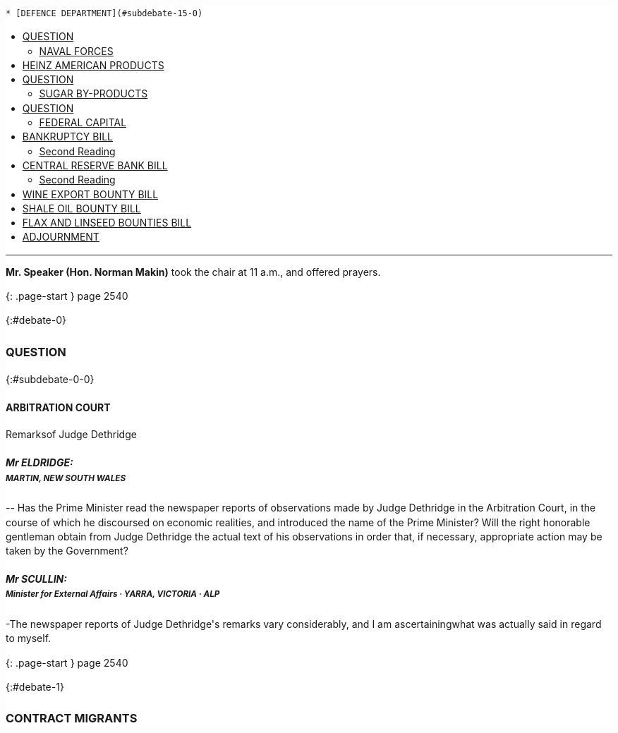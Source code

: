     * [DEFENCE DEPARTMENT](#subdebate-15-0)
* [QUESTION](#debate-16)
    * [NAVAL FORCES](#subdebate-16-0)
* [HEINZ AMERICAN PRODUCTS](#debate-17)
* [QUESTION](#debate-18)
    * [SUGAR BY-PRODUCTS](#subdebate-18-0)
* [QUESTION](#debate-19)
    * [FEDERAL CAPITAL](#subdebate-19-0)
* [BANKRUPTCY BILL](#debate-20)
    * [Second Reading](#subdebate-20-0)
* [CENTRAL RESERVE BANK BILL](#debate-21)
    * [Second Reading](#subdebate-21-0)
* [WINE EXPORT BOUNTY BILL](#debate-22)
* [SHALE OIL BOUNTY BILL](#debate-23)
* [FLAX AND LINSEED BOUNTIES BILL](#debate-24)
* [ADJOURNMENT](#debate-25)


----


 **Mr. Speaker (Hon. Norman Makin)** took the chair at 11 a.m., and offered prayers. 

{: .page-start }
page 2540

{:#debate-0}
### QUESTION

{:#subdebate-0-0}
#### ARBITRATION COURT

Remarksof Judge Dethridge

##### Mr ELDRIDGE:<br><small class="text-muted">MARTIN, NEW SOUTH WALES</small>

-- Has the Prime Minister read the newspaper reports of observations made by Judge Dethridge in the Arbitration Court, in the course of which he discoursed on economic realities, and introduced the name of the Prime Minister? Will the right honorable gentleman obtain from Judge Dethridge the actual text of his observations in order that, if necessary, appropriate action may be taken by the Government? 

##### Mr SCULLIN:<br><small class="text-muted">Minister for External Affairs &middot; YARRA, VICTORIA &middot; ALP</small>

-The newspaper reports of Judge Dethridge's remarks vary considerably, and I am ascertainingwhat was actually said in regard to myself. 

{: .page-start }
page 2540

{:#debate-1}
### CONTRACT MIGRANTS
